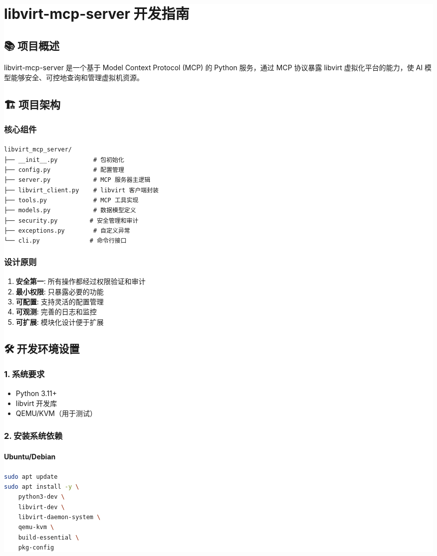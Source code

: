 # libvirt-mcp-server 开发指南

## 📚 项目概述

libvirt-mcp-server 是一个基于 Model Context Protocol (MCP) 的 Python 服务，通过 MCP 协议暴露 libvirt 虚拟化平台的能力，使 AI 模型能够安全、可控地查询和管理虚拟机资源。

## 🏗️ 项目架构

### 核心组件

```
libvirt_mcp_server/
├── __init__.py          # 包初始化
├── config.py            # 配置管理
├── server.py            # MCP 服务器主逻辑
├── libvirt_client.py    # libvirt 客户端封装
├── tools.py             # MCP 工具实现
├── models.py            # 数据模型定义
├── security.py         # 安全管理和审计
├── exceptions.py        # 自定义异常
└── cli.py              # 命令行接口
```

### 设计原则

1. **安全第一**: 所有操作都经过权限验证和审计
2. **最小权限**: 只暴露必要的功能
3. **可配置**: 支持灵活的配置管理
4. **可观测**: 完善的日志和监控
5. **可扩展**: 模块化设计便于扩展

## 🛠️ 开发环境设置

### 1. 系统要求

- Python 3.11+
- libvirt 开发库
- QEMU/KVM（用于测试）

### 2. 安装系统依赖

#### Ubuntu/Debian

```bash
sudo apt update
sudo apt install -y \
    python3-dev \
    libvirt-dev \
    libvirt-daemon-system \
    qemu-kvm \
    build-essential \
    pkg-config
```
